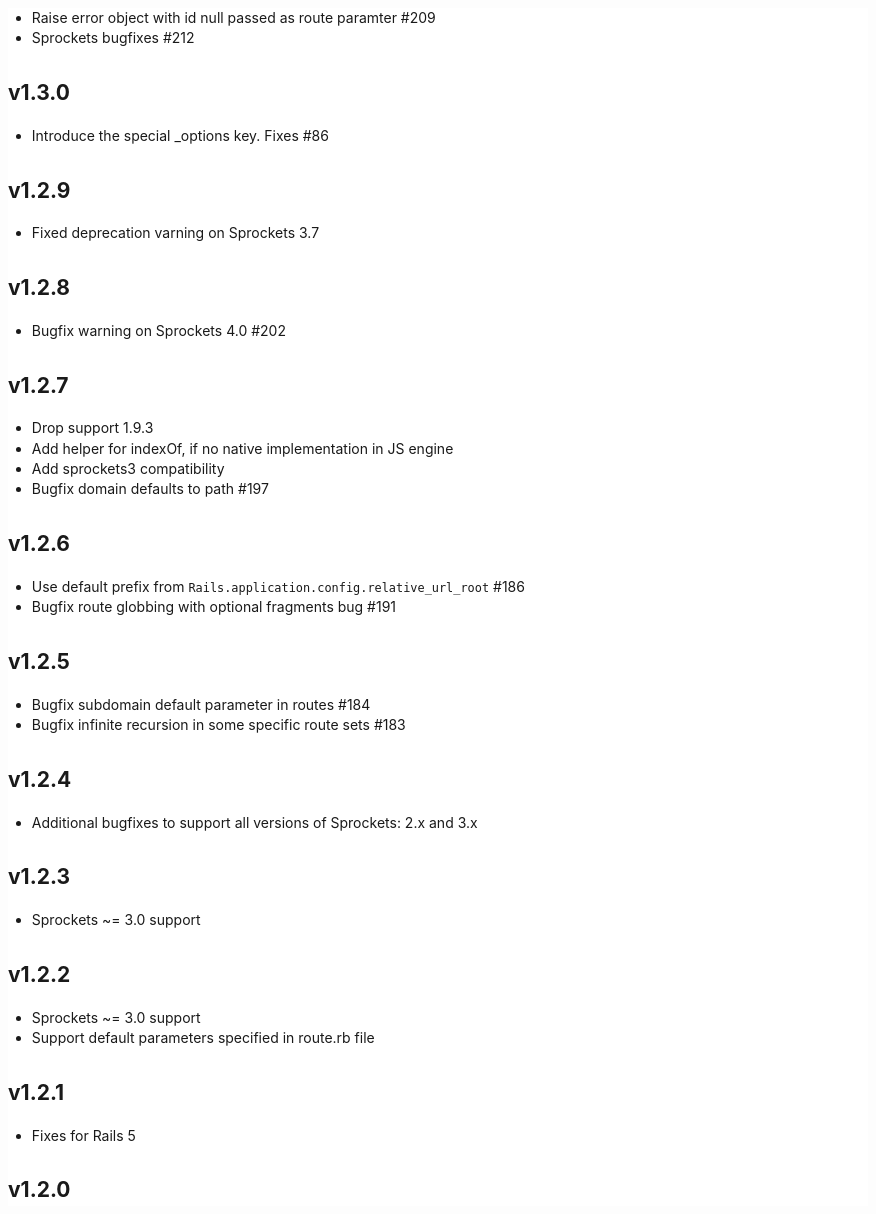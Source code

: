 * Raise error object with id null passed as route paramter #209
* Sprockets bugfixes #212

## v1.3.0

* Introduce the special _options key. Fixes #86

## v1.2.9

* Fixed deprecation varning on Sprockets 3.7

## v1.2.8

* Bugfix warning on Sprockets 4.0 #202

## v1.2.7

* Drop support 1.9.3
* Add helper for indexOf, if no native implementation in JS engine
* Add sprockets3 compatibility
* Bugfix domain defaults to path #197

## v1.2.6

* Use default prefix from `Rails.application.config.relative_url_root` #186
* Bugfix route globbing with optional fragments bug #191

## v1.2.5

* Bugfix subdomain default parameter in routes #184
* Bugfix infinite recursion in some specific route sets #183

## v1.2.4

* Additional bugfixes to support all versions of Sprockets: 2.x and 3.x

## v1.2.3

* Sprockets ~= 3.0 support

## v1.2.2

* Sprockets ~= 3.0 support
* Support default parameters specified in route.rb file

## v1.2.1

* Fixes for Rails 5

## v1.2.0
